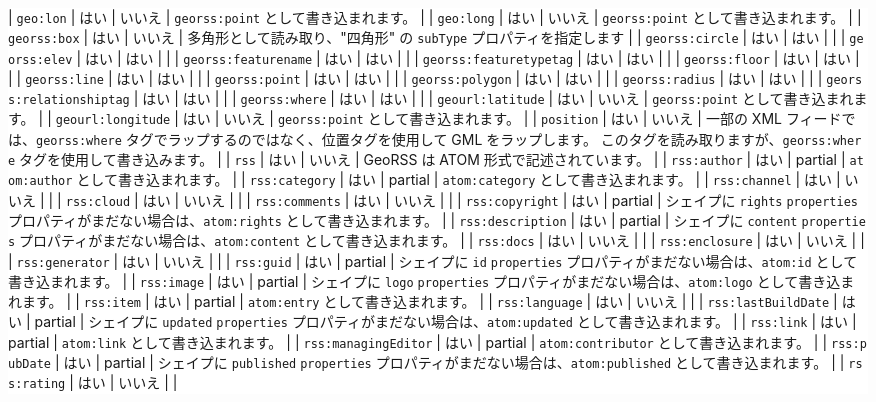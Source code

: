 | `geo:lon`                | はい     | いいえ    | `georss:point` として書き込まれます。                                                                   |
| `geo:long`               | はい     | いいえ    | `georss:point` として書き込まれます。                                                                   |
| `georss:box`             | はい     | いいえ    | 多角形として読み取り、"四角形" の `subType` プロパティを指定します                                |
| `georss:circle`          | はい     | はい   |                                                                                                |
| `georss:elev`            | はい     | はい   |                                                                                                |
| `georss:featurename`     | はい     | はい   |                                                                                                |
| `georss:featuretypetag`  | はい     | はい   |                                                                                                |
| `georss:floor`           | はい     | はい   |                                                                                                |
| `georss:line`            | はい     | はい   |                                                                                                |
| `georss:point`           | はい     | はい   |                                                                                                |
| `georss:polygon`         | はい     | はい   |                                                                                                |
| `georss:radius`          | はい     | はい   |                                                                                                |
| `georss:relationshiptag` | はい     | はい   |                                                                                                |
| `georss:where`           | はい     | はい   |                                                                                                |
| `geourl:latitude`        | はい     | いいえ    | `georss:point` として書き込まれます。                                                                   |
| `geourl:longitude`       | はい     | いいえ    | `georss:point` として書き込まれます。                                                                   |
| `position`               | はい     | いいえ    | 一部の XML フィードでは、`georss:where` タグでラップするのではなく、位置タグを使用して GML をラップします。 このタグを読み取りますが、`georss:where` タグを使用して書き込みます。 |
| `rss`                    | はい     | いいえ    | GeoRSS は ATOM 形式で記述されています。                                                                 |
| `rss:author`             | はい     | partial | `atom:author` として書き込まれます。                                                                 |
| `rss:category`           | はい     | partial | `atom:category` として書き込まれます。                                                               |
| `rss:channel`            | はい     | いいえ    |                                                                                                |
| `rss:cloud`              | はい     | いいえ    |                                                                                                |
| `rss:comments`           | はい     | いいえ    |                                                                                                |
| `rss:copyright`          | はい     | partial | シェイプに `rights` `properties` プロパティがまだない場合は、`atom:rights` として書き込まれます。       |
| `rss:description`        | はい     | partial | シェイプに `content` `properties` プロパティがまだない場合は、`atom:content` として書き込まれます。      |
| `rss:docs`               | はい     | いいえ    |                                                                                                |
| `rss:enclosure`          | はい     | いいえ    |                                                                                                |
| `rss:generator`          | はい     | いいえ    |                                                                                                |
| `rss:guid`               | はい     | partial | シェイプに `id` `properties` プロパティがまだない場合は、`atom:id` として書き込まれます。         |
| `rss:image`              | はい     | partial | シェイプに `logo` `properties` プロパティがまだない場合は、`atom:logo` として書き込まれます。      |
| `rss:item`               | はい     | partial | `atom:entry` として書き込まれます。                                                                  |
| `rss:language`           | はい     | いいえ    |                                                                                                |
| `rss:lastBuildDate`      | はい     | partial | シェイプに `updated` `properties` プロパティがまだない場合は、`atom:updated` として書き込まれます。     |
| `rss:link`               | はい     | partial | `atom:link` として書き込まれます。                                                                   |
| `rss:managingEditor`     | はい     | partial | `atom:contributor` として書き込まれます。                                                            |
| `rss:pubDate`            | はい     | partial | シェイプに `published` `properties` プロパティがまだない場合は、`atom:published` として書き込まれます。  |
| `rss:rating`             | はい     | いいえ    |                                                                                                |